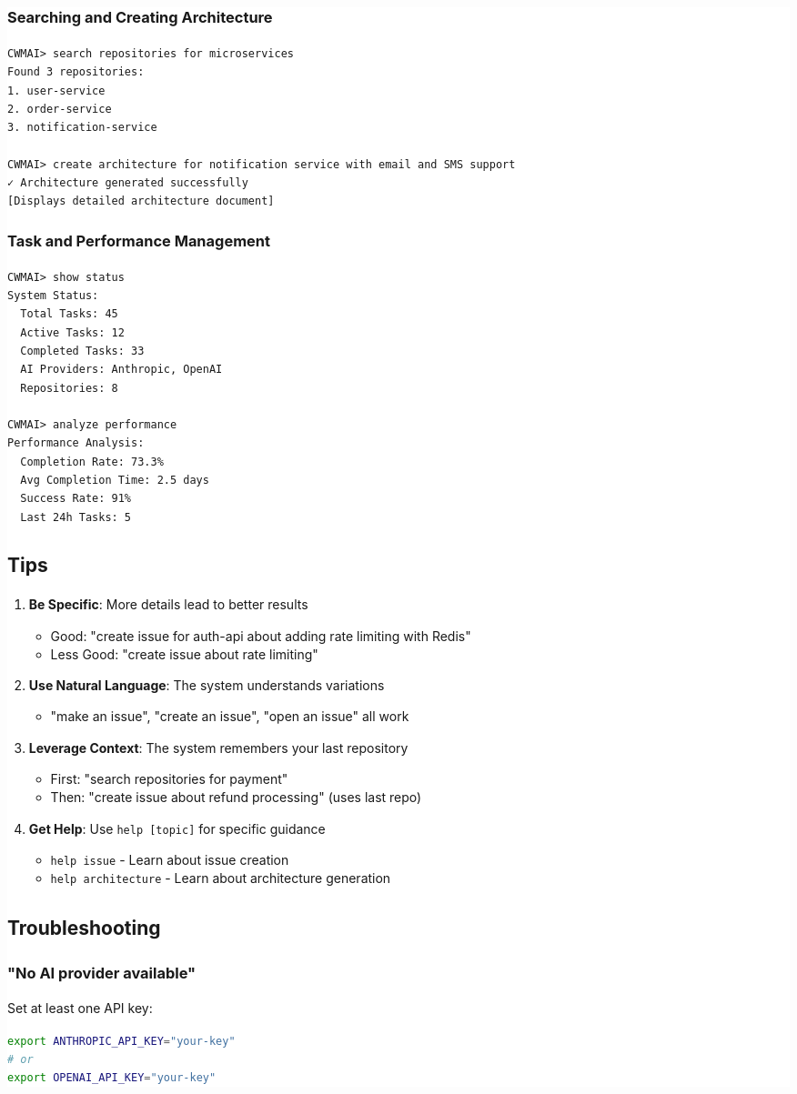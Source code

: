### Searching and Creating Architecture
```
CWMAI> search repositories for microservices
Found 3 repositories:
1. user-service
2. order-service
3. notification-service

CWMAI> create architecture for notification service with email and SMS support
✓ Architecture generated successfully
[Displays detailed architecture document]
```

### Task and Performance Management
```
CWMAI> show status
System Status:
  Total Tasks: 45
  Active Tasks: 12
  Completed Tasks: 33
  AI Providers: Anthropic, OpenAI
  Repositories: 8

CWMAI> analyze performance
Performance Analysis:
  Completion Rate: 73.3%
  Avg Completion Time: 2.5 days
  Success Rate: 91%
  Last 24h Tasks: 5
```

## Tips

1. **Be Specific**: More details lead to better results
   - Good: "create issue for auth-api about adding rate limiting with Redis"
   - Less Good: "create issue about rate limiting"

2. **Use Natural Language**: The system understands variations
   - "make an issue", "create an issue", "open an issue" all work

3. **Leverage Context**: The system remembers your last repository
   - First: "search repositories for payment"
   - Then: "create issue about refund processing" (uses last repo)

4. **Get Help**: Use `help [topic]` for specific guidance
   - `help issue` - Learn about issue creation
   - `help architecture` - Learn about architecture generation

## Troubleshooting

### "No AI provider available"
Set at least one API key:
```bash
export ANTHROPIC_API_KEY="your-key"
# or
export OPENAI_API_KEY="your-key"
```
